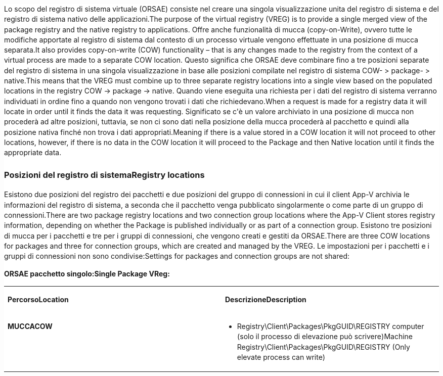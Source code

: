 <span data-ttu-id="0b8f4-301">Lo scopo del registro di sistema virtuale (ORSAE) consiste nel creare una singola visualizzazione unita del registro di sistema e del registro di sistema nativo delle applicazioni.</span><span class="sxs-lookup"><span data-stu-id="0b8f4-301">The purpose of the virtual registry (VREG) is to provide a single merged view of the package registry and the native registry to applications.</span></span> <span data-ttu-id="0b8f4-302">Offre anche funzionalità di mucca (copy-on-Write), ovvero tutte le modifiche apportate al registro di sistema dal contesto di un processo virtuale vengono effettuate in una posizione di mucca separata.</span><span class="sxs-lookup"><span data-stu-id="0b8f4-302">It also provides copy-on-write (COW) functionality – that is any changes made to the registry from the context of a virtual process are made to a separate COW location.</span></span> <span data-ttu-id="0b8f4-303">Questo significa che ORSAE deve combinare fino a tre posizioni separate del registro di sistema in una singola visualizzazione in base alle posizioni compilate nel registro di sistema COW- &gt; package- &gt; native.</span><span class="sxs-lookup"><span data-stu-id="0b8f4-303">This means that the VREG must combine up to three separate registry locations into a single view based on the populated locations in the registry COW -&gt; package -&gt; native.</span></span> <span data-ttu-id="0b8f4-304">Quando viene eseguita una richiesta per i dati del registro di sistema verranno individuati in ordine fino a quando non vengono trovati i dati che richiedevano.</span><span class="sxs-lookup"><span data-stu-id="0b8f4-304">When a request is made for a registry data it will locate in order until it finds the data it was requesting.</span></span> <span data-ttu-id="0b8f4-305">Significato se c'è un valore archiviato in una posizione di mucca non procederà ad altre posizioni, tuttavia, se non ci sono dati nella posizione della mucca procederà al pacchetto e quindi alla posizione nativa finché non trova i dati appropriati.</span><span class="sxs-lookup"><span data-stu-id="0b8f4-305">Meaning if there is a value stored in a COW location it will not proceed to other locations, however, if there is no data in the COW location it will proceed to the Package and then Native location until it finds the appropriate data.</span></span>

### <span data-ttu-id="0b8f4-306">Posizioni del registro di sistema</span><span class="sxs-lookup"><span data-stu-id="0b8f4-306">Registry locations</span></span>

<span data-ttu-id="0b8f4-307">Esistono due posizioni del registro dei pacchetti e due posizioni del gruppo di connessioni in cui il client App-V archivia le informazioni del registro di sistema, a seconda che il pacchetto venga pubblicato singolarmente o come parte di un gruppo di connessioni.</span><span class="sxs-lookup"><span data-stu-id="0b8f4-307">There are two package registry locations and two connection group locations where the App-V Client stores registry information, depending on whether the Package is published individually or as part of a connection group.</span></span> <span data-ttu-id="0b8f4-308">Esistono tre posizioni di mucca per i pacchetti e tre per i gruppi di connessioni, che vengono creati e gestiti da ORSAE.</span><span class="sxs-lookup"><span data-stu-id="0b8f4-308">There are three COW locations for packages and three for connection groups, which are created and managed by the VREG.</span></span> <span data-ttu-id="0b8f4-309">Le impostazioni per i pacchetti e i gruppi di connessioni non sono condivise:</span><span class="sxs-lookup"><span data-stu-id="0b8f4-309">Settings for packages and connection groups are not shared:</span></span>

**<span data-ttu-id="0b8f4-310">ORSAE pacchetto singolo:</span><span class="sxs-lookup"><span data-stu-id="0b8f4-310">Single Package VReg:</span></span>**

<table>
<colgroup>
<col width="50%" />
<col width="50%" />
</colgroup>
<tbody>
<tr class="odd">
<td align="left"><p><strong><span data-ttu-id="0b8f4-311">Percorso</span><span class="sxs-lookup"><span data-stu-id="0b8f4-311">Location</span></span></strong></p></td>
<td align="left"><p><strong><span data-ttu-id="0b8f4-312">Descrizione</span><span class="sxs-lookup"><span data-stu-id="0b8f4-312">Description</span></span></strong></p></td>
</tr>
<tr class="even">
<td align="left"><p><strong><span data-ttu-id="0b8f4-313">MUCCA</span><span class="sxs-lookup"><span data-stu-id="0b8f4-313">COW</span></span></strong></p></td>
<td align="left"><ul>
<li><p><span data-ttu-id="0b8f4-314">Registry\Client\Packages\PkgGUID\REGISTRY computer (solo il processo di elevazione può scrivere)</span><span class="sxs-lookup"><span data-stu-id="0b8f4-314">Machine Registry\Client\Packages\PkgGUID\REGISTRY (Only elevate process can write)</span></span></p></li>